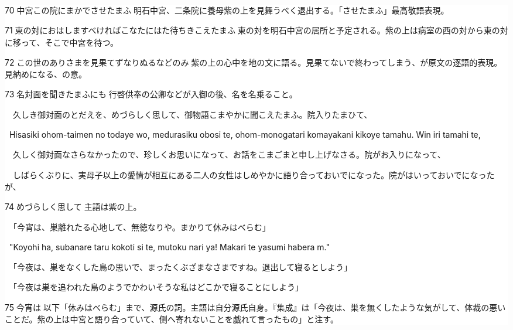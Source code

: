   <div class="annotations">
	<p class="annotation">
		<span class="annotation_num">70</span>
		<span class="annotation_title">中宮この院にまかでさせたまふ</span>
		<span class="annotation_body">明石中宮、二条院に養母紫の上を見舞うべく退出する。「させたまふ」最高敬語表現。</span>
	</p> 
	<p class="annotation">
		<span class="annotation_num">71</span>
		<span class="annotation_title">東の対におはしますべければこなたにはた待ちきこえたまふ</span>
		<span class="annotation_body">東の対を明石中宮の居所と予定される。紫の上は病室の西の対から東の対に移って、そこで中宮を待つ。</span>
	</p> 
	<p class="annotation">
		<span class="annotation_num">72</span>
		<span class="annotation_title">この世のありさまを見果てずなりぬるなどのみ</span>
		<span class="annotation_body">紫の上の心中を地の文に語る。見果てないで終わってしまう、が原文の逐語的表現。見納めになる、の意。</span>
	</p> 
	<p class="annotation">
		<span class="annotation_num">73</span>
		<span class="annotation_title">名対面を聞きたまふにも</span>
		<span class="annotation_body">行啓供奉の公卿などが入御の後、名を名乗ること。</span>
	</p>
  </div>
</div>

<div id="40010503">
  <p class="original">　久しき御対面のとだえを、めづらしく思して、御物語こまやかに聞こえたまふ。院入りたまひて、</p>
  <p class="romanized">&nbsp;&nbsp;Hisasiki ohom-taimen no todaye wo&#44; medurasiku obosi te&#44; ohom-monogatari komayakani kikoye tamahu. Win iri tamahi te&#44;</p>
  <p class="shibuya">　久しく御対面なさらなかったので、珍しくお思いになって、お話をこまごまと申し上げなさる。院がお入りになって、</p>
  <p class="yosano">　しばらくぶりに、実母子以上の愛情が相互にある二人の女性はしめやかに語り合っておいでになった。院がはいっておいでになったが、<BR></p>
  <p class="seiden"></p>
  
  <div class="annotations">
	<p class="annotation">
		<span class="annotation_num">74</span>
		<span class="annotation_title">めづらしく思して</span>
		<span class="annotation_body">主語は紫の上。</span>
	</p>
  </div>
</div>

<div id="40010504">
  <p class="original">　「今宵は、巣離れたる心地して、無徳なりや。まかりて休みはべらむ」</p>
  <p class="romanized">&nbsp;&nbsp;&#34;Koyohi ha&#44; subanare taru kokoti si te&#44; mutoku nari ya! Makari te yasumi habera m.&#34;</p>
  <p class="shibuya">　「今夜は、巣をなくした鳥の思いで、まったくぶざまなさまですね。退出して寝るとしよう」</p>
  <p class="yosano">　「今夜は巣を追われた鳥のようでかわいそうな私はどこかで寝ることにしよう」<BR></p>
  <p class="seiden"></p>
  
  <div class="annotations">
	<p class="annotation">
		<span class="annotation_num">75</span>
		<span class="annotation_title">今宵は</span>
		<span class="annotation_body">以下「休みはべらむ」まで、源氏の詞。主語は自分源氏自身。『集成』は「今夜は、巣を無くしたような気がして、体裁の悪いことだ。紫の上は中宮と語り合っていて、側へ寄れないことを戯れて言ったもの」と注す。</span>
	</p>
  </div>
</div>
